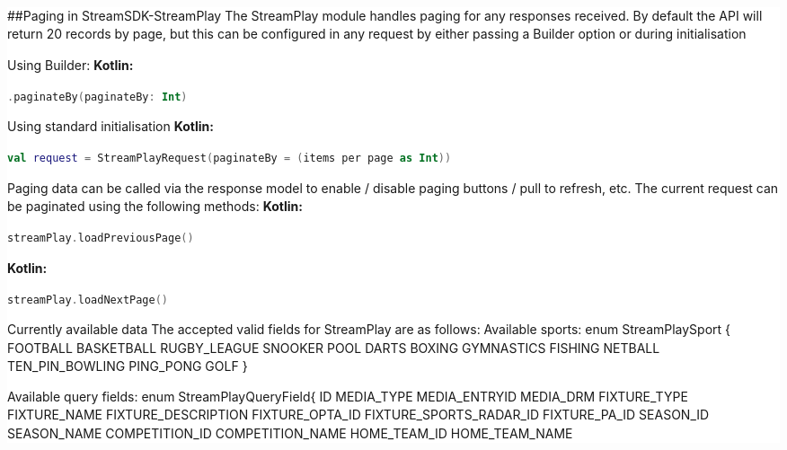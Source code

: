 
##Paging in StreamSDK-StreamPlay
The StreamPlay module handles paging for any responses received. By default the API will return 20 records by page, but this can be configured in any request by either passing a Builder option or during initialisation

Using Builder:
**Kotlin:**
```kotlin
.paginateBy(paginateBy: Int)
```


Using standard initialisation
**Kotlin:**
```kotlin
val request = StreamPlayRequest(paginateBy = (items per page as Int))
```


Paging data can be called via the response model to enable / disable paging buttons / pull to refresh, etc.
The current request can be paginated using the following methods:
**Kotlin:**
```kotlin
streamPlay.loadPreviousPage()
```
**Kotlin:**
```kotlin
streamPlay.loadNextPage()
```

Currently available data
The accepted valid fields for StreamPlay are as follows:
Available sports:
enum StreamPlaySport {
FOOTBALL
BASKETBALL
RUGBY_LEAGUE
SNOOKER
POOL
DARTS
BOXING
GYMNASTICS
FISHING
NETBALL
TEN_PIN_BOWLING
PING_PONG
GOLF
}

Available query fields:
enum StreamPlayQueryField{
ID
MEDIA_TYPE
MEDIA_ENTRYID
MEDIA_DRM
FIXTURE_TYPE
FIXTURE_NAME
FIXTURE_DESCRIPTION
FIXTURE_OPTA_ID
FIXTURE_SPORTS_RADAR_ID
FIXTURE_PA_ID
SEASON_ID
SEASON_NAME
COMPETITION_ID
COMPETITION_NAME
HOME_TEAM_ID
HOME_TEAM_NAME